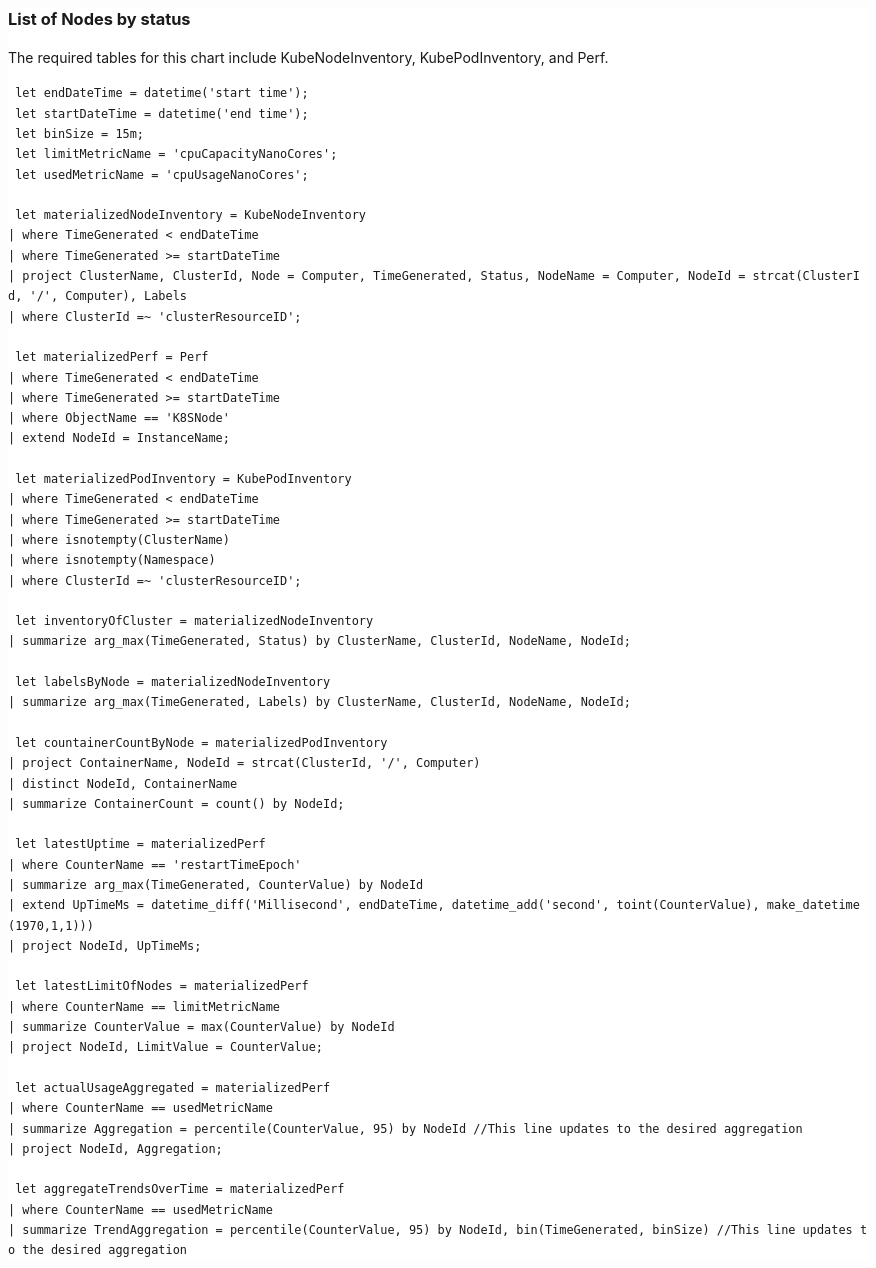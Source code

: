 ### List of Nodes by status

The required tables for this chart include KubeNodeInventory, KubePodInventory, and Perf.

```kusto
 let endDateTime = datetime('start time');
 let startDateTime = datetime('end time');
 let binSize = 15m;
 let limitMetricName = 'cpuCapacityNanoCores';
 let usedMetricName = 'cpuUsageNanoCores'; 
 
 let materializedNodeInventory = KubeNodeInventory 
| where TimeGenerated < endDateTime 
| where TimeGenerated >= startDateTime 
| project ClusterName, ClusterId, Node = Computer, TimeGenerated, Status, NodeName = Computer, NodeId = strcat(ClusterId, '/', Computer), Labels 
| where ClusterId =~ 'clusterResourceID';

 let materializedPerf = Perf 
| where TimeGenerated < endDateTime 
| where TimeGenerated >= startDateTime 
| where ObjectName == 'K8SNode' 
| extend NodeId = InstanceName;

 let materializedPodInventory = KubePodInventory 
| where TimeGenerated < endDateTime 
| where TimeGenerated >= startDateTime 
| where isnotempty(ClusterName) 
| where isnotempty(Namespace) 
| where ClusterId =~ 'clusterResourceID';

 let inventoryOfCluster = materializedNodeInventory 
| summarize arg_max(TimeGenerated, Status) by ClusterName, ClusterId, NodeName, NodeId;

 let labelsByNode = materializedNodeInventory 
| summarize arg_max(TimeGenerated, Labels) by ClusterName, ClusterId, NodeName, NodeId;

 let countainerCountByNode = materializedPodInventory 
| project ContainerName, NodeId = strcat(ClusterId, '/', Computer) 
| distinct NodeId, ContainerName 
| summarize ContainerCount = count() by NodeId;

 let latestUptime = materializedPerf 
| where CounterName == 'restartTimeEpoch' 
| summarize arg_max(TimeGenerated, CounterValue) by NodeId 
| extend UpTimeMs = datetime_diff('Millisecond', endDateTime, datetime_add('second', toint(CounterValue), make_datetime(1970,1,1))) 
| project NodeId, UpTimeMs;

 let latestLimitOfNodes = materializedPerf 
| where CounterName == limitMetricName 
| summarize CounterValue = max(CounterValue) by NodeId 
| project NodeId, LimitValue = CounterValue;

 let actualUsageAggregated = materializedPerf 
| where CounterName == usedMetricName 
| summarize Aggregation = percentile(CounterValue, 95) by NodeId //This line updates to the desired aggregation
| project NodeId, Aggregation;

 let aggregateTrendsOverTime = materializedPerf 
| where CounterName == usedMetricName 
| summarize TrendAggregation = percentile(CounterValue, 95) by NodeId, bin(TimeGenerated, binSize) //This line updates to the desired aggregation
```